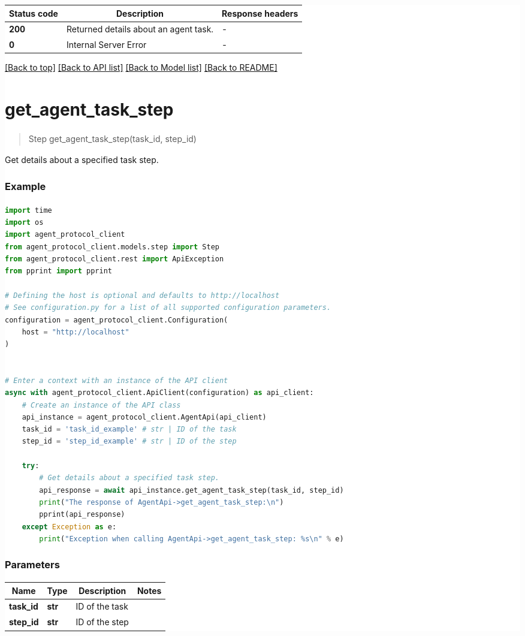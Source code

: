 | Status code | Description                           | Response headers |
| ----------- | ------------------------------------- | ---------------- |
| **200**     | Returned details about an agent task. | -                |
| **0**       | Internal Server Error                 | -                |

[[Back to top]](#) [[Back to API list]](../README.md#documentation-for-api-endpoints) [[Back to Model list]](../README.md#documentation-for-models) [[Back to README]](../README.md)

# **get_agent_task_step**

> Step get_agent_task_step(task_id, step_id)

Get details about a specified task step.

### Example

```python
import time
import os
import agent_protocol_client
from agent_protocol_client.models.step import Step
from agent_protocol_client.rest import ApiException
from pprint import pprint

# Defining the host is optional and defaults to http://localhost
# See configuration.py for a list of all supported configuration parameters.
configuration = agent_protocol_client.Configuration(
    host = "http://localhost"
)


# Enter a context with an instance of the API client
async with agent_protocol_client.ApiClient(configuration) as api_client:
    # Create an instance of the API class
    api_instance = agent_protocol_client.AgentApi(api_client)
    task_id = 'task_id_example' # str | ID of the task
    step_id = 'step_id_example' # str | ID of the step

    try:
        # Get details about a specified task step.
        api_response = await api_instance.get_agent_task_step(task_id, step_id)
        print("The response of AgentApi->get_agent_task_step:\n")
        pprint(api_response)
    except Exception as e:
        print("Exception when calling AgentApi->get_agent_task_step: %s\n" % e)
```

### Parameters

| Name        | Type    | Description    | Notes |
| ----------- | ------- | -------------- | ----- |
| **task_id** | **str** | ID of the task |
| **step_id** | **str** | ID of the step |
